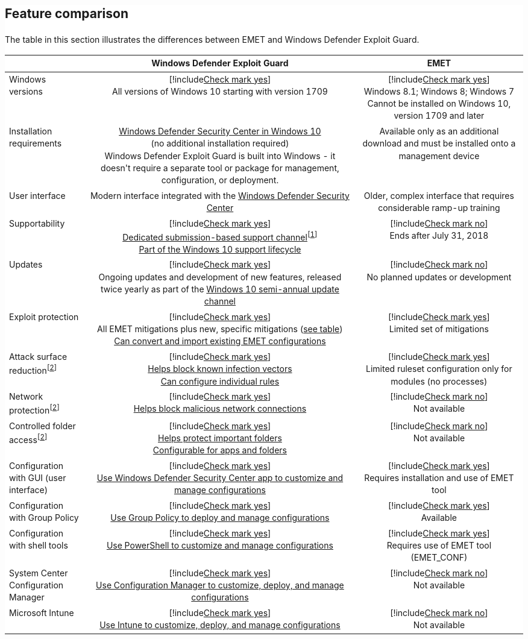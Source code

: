 


 ## Feature comparison

 The table in this section illustrates the differences between EMET and Windows Defender Exploit Guard.

&nbsp; | Windows Defender Exploit Guard | EMET
 -|:-:|:-:
Windows versions | [!include[Check mark yes](images/svg/check-yes.svg)] <br />All versions of Windows 10 starting with version 1709 | [!include[Check mark yes](images/svg/check-yes.svg)] <br />Windows 8.1; Windows 8; Windows 7<br />Cannot be installed on Windows 10, version 1709 and later
Installation requirements | [Windows Defender Security Center in Windows 10](../windows-defender-security-center/windows-defender-security-center.md) <br />(no additional installation required)<br />Windows Defender Exploit Guard is built into Windows - it doesn't require a separate tool or package for management, configuration, or deployment. | Available only as an additional download and must be installed onto a management device
User interface | Modern interface integrated with the [Windows Defender Security Center](../windows-defender-security-center/windows-defender-security-center.md) | Older, complex interface that requires considerable ramp-up training
Supportability | [!include[Check mark yes](images/svg/check-yes.svg)] <br />[Dedicated submission-based support channel](https://www.microsoft.com/en-us/wdsi/filesubmission)<sup id="ref1">[[1](#fn1)]</sup><br />[Part of the Windows 10 support lifecycle](https://support.microsoft.com/en-us/help/13853/windows-lifecycle-fact-sheet) | [!include[Check mark no](images/svg/check-no.svg)]<br />Ends after July 31, 2018
Updates | [!include[Check mark yes](images/svg/check-yes.svg)] <br />Ongoing updates and development of new features, released twice yearly as part of the [Windows 10 semi-annual update channel](https://blogs.technet.microsoft.com/windowsitpro/2017/07/27/waas-simplified-and-aligned/) | [!include[Check mark no](images/svg/check-no.svg)]<br />No planned updates or development
Exploit protection | [!include[Check mark yes](images/svg/check-yes.svg)] <br />All EMET mitigations plus new, specific mitigations ([see table](#mitigation-comparison))<br />[Can convert and import existing EMET configurations](import-export-exploit-protection-emet-xml.md) | [!include[Check mark yes](images/svg/check-yes.svg)] <br />Limited set of mitigations
Attack surface reduction<sup id="ref2-1">[[2](#fn2)]</sup> | [!include[Check mark yes](images/svg/check-yes.svg)] <br />[Helps block known infection vectors](attack-surface-reduction-exploit-guard.md)<br />[Can configure individual rules](enable-attack-surface-reduction.md) | [!include[Check mark yes](images/svg/check-yes.svg)] <br />Limited ruleset configuration only for modules (no processes)
Network protection<sup id="ref2-2">[[2](#fn2)]</sup> | [!include[Check mark yes](images/svg/check-yes.svg)] <br />[Helps block malicious network connections](network-protection-exploit-guard.md) | [!include[Check mark no](images/svg/check-no.svg)]<br />Not available
Controlled folder access<sup id="ref2-3">[[2](#fn2)]</sup> | [!include[Check mark yes](images/svg/check-yes.svg)] <br />[Helps protect important folders](controlled-folders-exploit-guard.md)<br/>[Configurable for apps and folders](customize-controlled-folders-exploit-guard.md) | [!include[Check mark no](images/svg/check-no.svg)]<br />Not available
Configuration with GUI (user interface) | [!include[Check mark yes](images/svg/check-yes.svg)] <br />[Use Windows Defender Security Center app to customize and manage configurations](customize-exploit-protection.md) | [!include[Check mark yes](images/svg/check-yes.svg)]<br />Requires installation and use of EMET tool
Configuration with Group Policy | [!include[Check mark yes](images/svg/check-yes.svg)] <br />[Use Group Policy to deploy and manage configurations](import-export-exploit-protection-emet-xml.md#manage-or-deploy-a-configuration) | [!include[Check mark yes](images/svg/check-yes.svg)]<br />Available
Configuration with shell tools | [!include[Check mark yes](images/svg/check-yes.svg)] <br />[Use PowerShell to customize and manage configurations](customize-exploit-protection.md#powershell-reference) | [!include[Check mark yes](images/svg/check-yes.svg)]<br />Requires use of EMET tool (EMET_CONF)
System Center Configuration Manager |  [!include[Check mark yes](images/svg/check-yes.svg)] <br />[Use Configuration Manager to customize, deploy, and manage configurations](https://docs.microsoft.com/en-us/sccm/protect/deploy-use/create-deploy-exploit-guard-policy) | [!include[Check mark no](images/svg/check-no.svg)]<br />Not available
Microsoft Intune | [!include[Check mark yes](images/svg/check-yes.svg)] <br />[Use Intune to customize, deploy, and manage configurations](https://docs.microsoft.com/en-us/intune/whats-new#window-defender-exploit-guard-is-a-new-set-of-intrusion-prevention-capabilities-for-windows-10----1063615---) | [!include[Check mark no](images/svg/check-no.svg)]<br />Not available